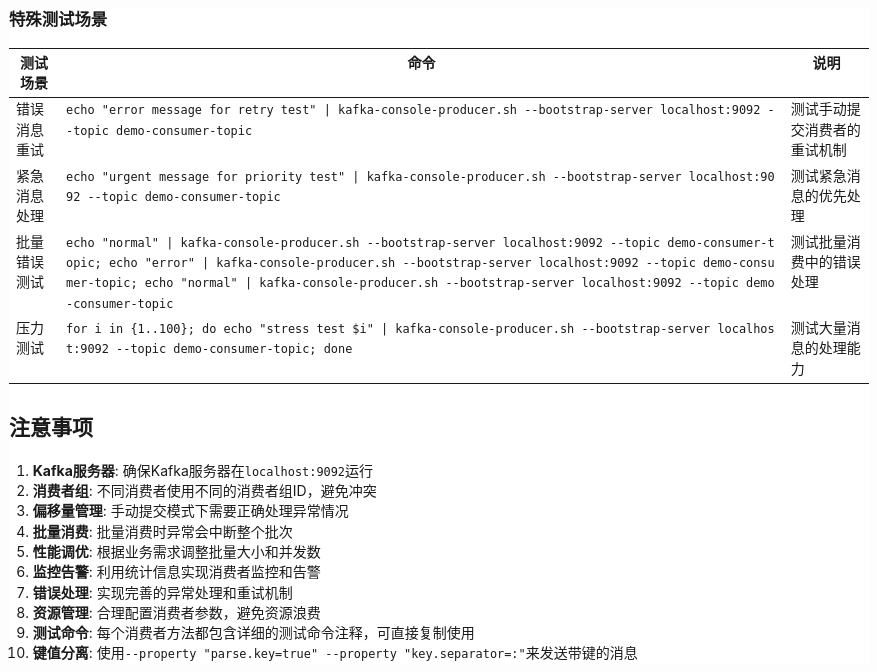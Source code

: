 ### 特殊测试场景

| 测试场景   | 命令                                                                                                                                                                                                                                                                                                                            | 说明             |
|--------|-------------------------------------------------------------------------------------------------------------------------------------------------------------------------------------------------------------------------------------------------------------------------------------------------------------------------------|----------------|
| 错误消息重试 | `echo "error message for retry test" \| kafka-console-producer.sh --bootstrap-server localhost:9092 --topic demo-consumer-topic`                                                                                                                                                                                              | 测试手动提交消费者的重试机制 |
| 紧急消息处理 | `echo "urgent message for priority test" \| kafka-console-producer.sh --bootstrap-server localhost:9092 --topic demo-consumer-topic`                                                                                                                                                                                          | 测试紧急消息的优先处理    |
| 批量错误测试 | `echo "normal" \| kafka-console-producer.sh --bootstrap-server localhost:9092 --topic demo-consumer-topic; echo "error" \| kafka-console-producer.sh --bootstrap-server localhost:9092 --topic demo-consumer-topic; echo "normal" \| kafka-console-producer.sh --bootstrap-server localhost:9092 --topic demo-consumer-topic` | 测试批量消费中的错误处理   |
| 压力测试   | `for i in {1..100}; do echo "stress test $i" \| kafka-console-producer.sh --bootstrap-server localhost:9092 --topic demo-consumer-topic; done`                                                                                                                                                                                | 测试大量消息的处理能力    |

## 注意事项

1. **Kafka服务器**: 确保Kafka服务器在`localhost:9092`运行
2. **消费者组**: 不同消费者使用不同的消费者组ID，避免冲突
3. **偏移量管理**: 手动提交模式下需要正确处理异常情况
4. **批量消费**: 批量消费时异常会中断整个批次
5. **性能调优**: 根据业务需求调整批量大小和并发数
6. **监控告警**: 利用统计信息实现消费者监控和告警
7. **错误处理**: 实现完善的异常处理和重试机制
8. **资源管理**: 合理配置消费者参数，避免资源浪费
9. **测试命令**: 每个消费者方法都包含详细的测试命令注释，可直接复制使用
10. **键值分离**: 使用`--property "parse.key=true" --property "key.separator=:"`来发送带键的消息
